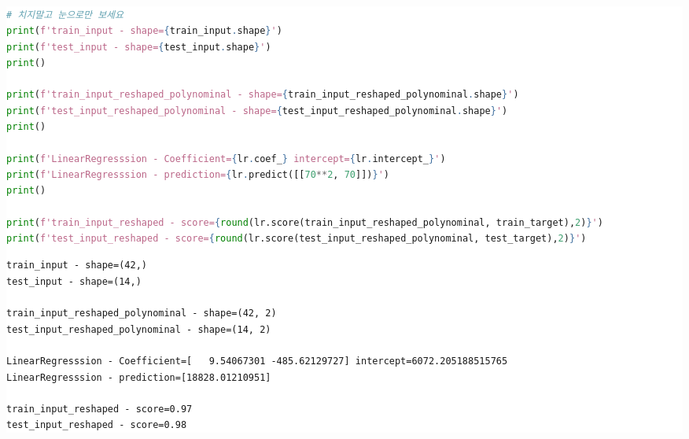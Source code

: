 ```python
# 치지말고 눈으로만 보세요
print(f'train_input - shape={train_input.shape}')
print(f'test_input - shape={test_input.shape}')
print()

print(f'train_input_reshaped_polynominal - shape={train_input_reshaped_polynominal.shape}')
print(f'test_input_reshaped_polynominal - shape={test_input_reshaped_polynominal.shape}')
print()

print(f'LinearRegresssion - Coefficient={lr.coef_} intercept={lr.intercept_}')
print(f'LinearRegresssion - prediction={lr.predict([[70**2, 70]])}')
print()

print(f'train_input_reshaped - score={round(lr.score(train_input_reshaped_polynominal, train_target),2)}')
print(f'test_input_reshaped - score={round(lr.score(test_input_reshaped_polynominal, test_target),2)}')
```

    train_input - shape=(42,)
    test_input - shape=(14,)
    
    train_input_reshaped_polynominal - shape=(42, 2)
    test_input_reshaped_polynominal - shape=(14, 2)
    
    LinearRegresssion - Coefficient=[   9.54067301 -485.62129727] intercept=6072.205188515765
    LinearRegresssion - prediction=[18828.01210951]
    
    train_input_reshaped - score=0.97
    test_input_reshaped - score=0.98


